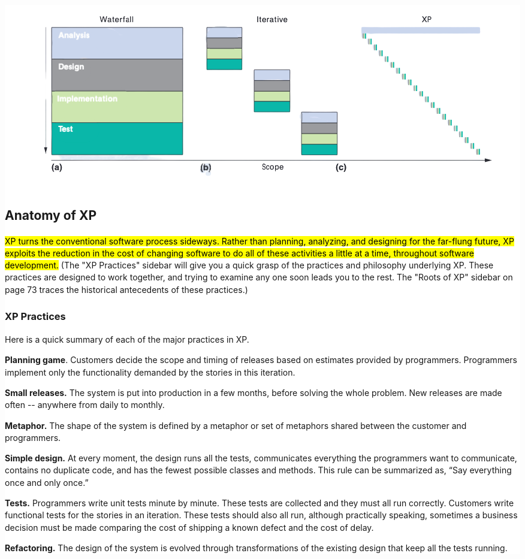<img src="/assets/images/classic_papers/xp/fig1.png" alt="Figure 1">
</figure>

## Anatomy of XP

<mark>XP turns the conventional software process sideways. Rather than planning, analyzing, and designing for the far-flung future, XP exploits the reduction in the cost of changing software to do all of these activities a little at a time, throughout software development.</mark> (The "XP Practices" sidebar will give you a quick grasp of the practices and philosophy underlying XP. These practices are designed to work together, and trying to examine any one soon leads you to the rest. The "Roots of XP" sidebar on page 73 traces the historical antecedents of these practices.)

<div class="box">

### XP Practices

Here is a quick summary of each of the major practices in XP.

**Planning game**. Customers decide the scope and timing of releases based on estimates provided by programmers. Programmers implement only the functionality demanded by the stories in this iteration.

**Small releases.** The system is put into production in a few months, before solving the whole problem. New releases are made often -- anywhere from daily to monthly. 

**Metaphor.** The shape of the system is defined by a metaphor or set of metaphors shared between the customer and programmers. 

**Simple design.** At every moment, the design runs all the tests, communicates everything the programmers want to communicate, contains no duplicate code, and has the fewest possible classes and methods. This rule can be summarized as, “Say everything once and only once.”

**Tests.** Programmers write unit tests minute by minute. These tests are collected and they must all run correctly. Customers write functional tests for the stories in an iteration. These tests should also all run, although practically speaking, sometimes a business decision must be made comparing the cost of shipping a known defect and the cost of delay.

**Refactoring.** The design of the system is evolved through transformations of the existing design that keep all the tests running.
